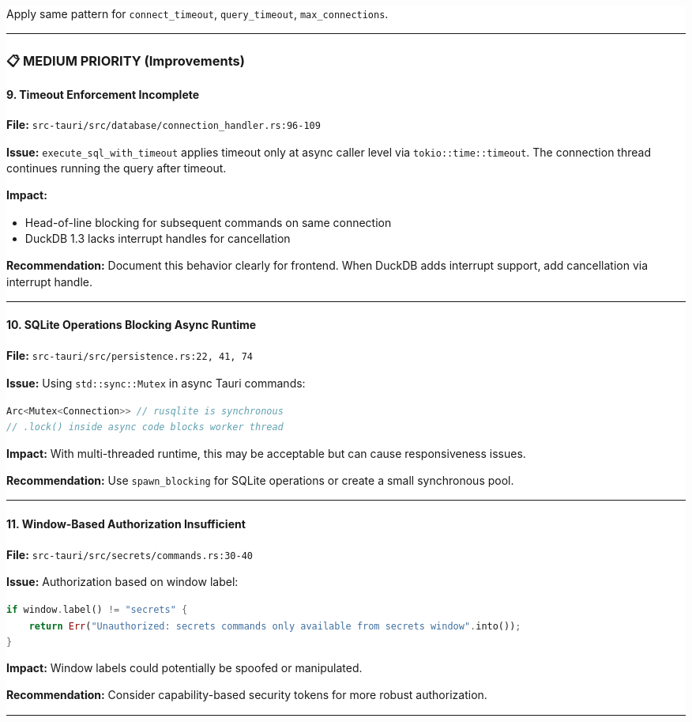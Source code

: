 Apply same pattern for `connect_timeout`, `query_timeout`, `max_connections`.

---

### 📋 MEDIUM PRIORITY (Improvements)

#### 9. Timeout Enforcement Incomplete
**File:** `src-tauri/src/database/connection_handler.rs:96-109`

**Issue:**
`execute_sql_with_timeout` applies timeout only at async caller level via `tokio::time::timeout`. The connection thread continues running the query after timeout.

**Impact:**
- Head-of-line blocking for subsequent commands on same connection
- DuckDB 1.3 lacks interrupt handles for cancellation

**Recommendation:**
Document this behavior clearly for frontend. When DuckDB adds interrupt support, add cancellation via interrupt handle.

---

#### 10. SQLite Operations Blocking Async Runtime
**File:** `src-tauri/src/persistence.rs:22, 41, 74`

**Issue:**
Using `std::sync::Mutex` in async Tauri commands:
```rust
Arc<Mutex<Connection>> // rusqlite is synchronous
// .lock() inside async code blocks worker thread
```

**Impact:**
With multi-threaded runtime, this may be acceptable but can cause responsiveness issues.

**Recommendation:**
Use `spawn_blocking` for SQLite operations or create a small synchronous pool.

---

#### 11. Window-Based Authorization Insufficient
**File:** `src-tauri/src/secrets/commands.rs:30-40`

**Issue:**
Authorization based on window label:
```rust
if window.label() != "secrets" {
    return Err("Unauthorized: secrets commands only available from secrets window".into());
}
```

**Impact:**
Window labels could potentially be spoofed or manipulated.

**Recommendation:**
Consider capability-based security tokens for more robust authorization.

---